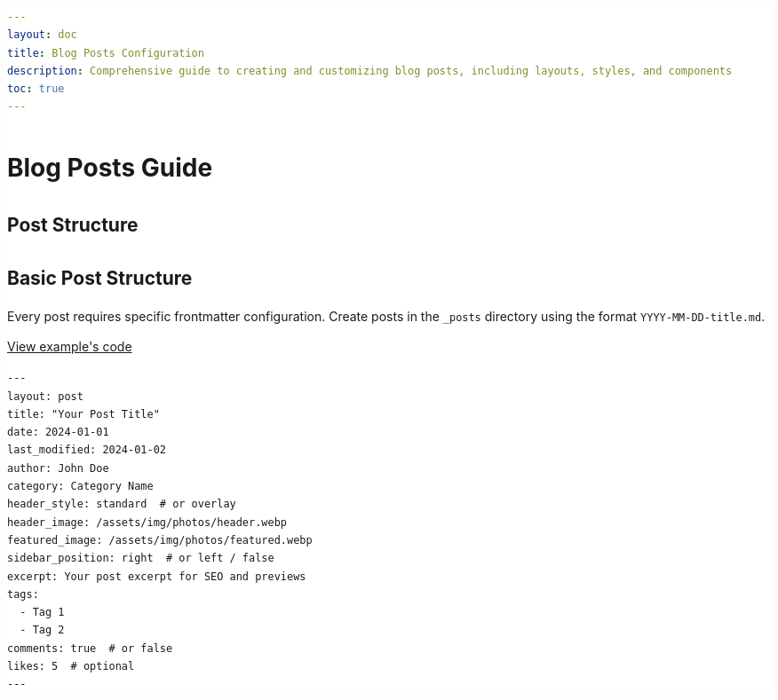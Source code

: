 ```yaml
---
layout: doc
title: Blog Posts Configuration
description: Comprehensive guide to creating and customizing blog posts, including layouts, styles, and components
toc: true
---
```


# Blog Posts Guide

## Post Structure

<section id="snippet-1-1">
  <h2 class="mb-5">Basic Post Structure</h2>
  <div class="card mb-12">
    <div class="card-body">
      <p class="mb-0">Every post requires specific frontmatter configuration. Create posts in the <code>_posts</code> directory using the format <code>YYYY-MM-DD-title.md</code>.</p>
    </div>
    <div class="card-footer position-relative">
      <a class="collapse-link collapsed stretched-link" data-bs-toggle="collapse" href="#collapse-1-1">View example's code</a>
    </div>
    <div id="collapse-1-1" class="card-footer bg-dark p-0 accordion-collapse collapse">
      <div class="code-wrapper">
        <div class="code-wrapper-inner">
<pre class="language-yaml"><code>---
layout: post
title: "Your Post Title"
date: 2024-01-01
last_modified: 2024-01-02
author: John Doe
category: Category Name
header_style: standard  # or overlay
header_image: /assets/img/photos/header.webp
featured_image: /assets/img/photos/featured.webp
sidebar_position: right  # or left / false
excerpt: Your post excerpt for SEO and previews
tags:
  - Tag 1
  - Tag 2
comments: true  # or false
likes: 5  # optional
---</code></pre>
        </div>
      </div>
    </div>
  </div>
</section>
